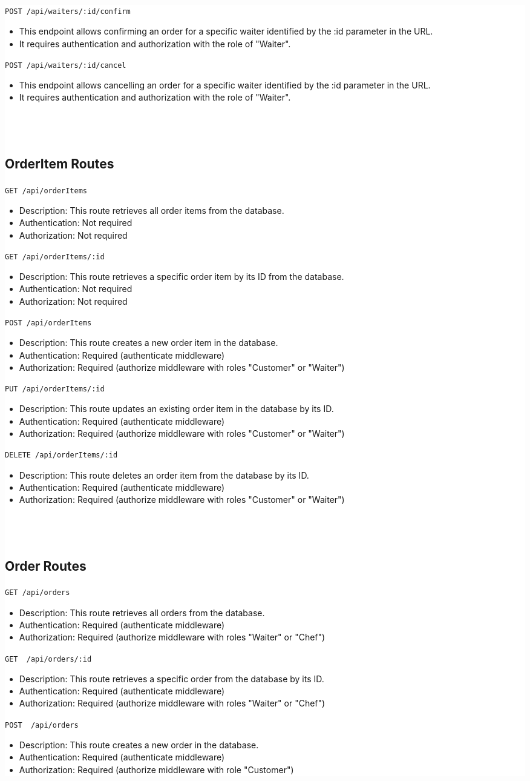 `POST /api/waiters/:id/confirm`
- This endpoint allows confirming an order for a specific waiter identified by the :id parameter in the URL. 
- It requires authentication and authorization with the role of "Waiter". 

`POST /api/waiters/:id/cancel`
- This endpoint allows cancelling an order for a specific waiter identified by the :id parameter in the URL. 
- It requires authentication and authorization with the role of "Waiter". 



<br/><br/>
<h2><b>OrderItem Routes</b></h2>

`GET /api/orderItems`
- Description: This route retrieves all order items from the database.
- Authentication: Not required
- Authorization: Not required

`GET /api/orderItems/:id`
- Description: This route retrieves a specific order item by its ID from the database.
- Authentication: Not required
- Authorization: Not required

`POST /api/orderItems`
- Description: This route creates a new order item in the database.
- Authentication: Required (authenticate middleware)
- Authorization: Required (authorize middleware with roles "Customer" or "Waiter")

`PUT /api/orderItems/:id`
- Description: This route updates an existing order item in the database by its ID.
- Authentication: Required (authenticate middleware)
- Authorization: Required (authorize middleware with roles "Customer" or "Waiter")

`DELETE /api/orderItems/:id`
- Description: This route deletes an order item from the database by its ID.
- Authentication: Required (authenticate middleware)
- Authorization: Required (authorize middleware with roles "Customer" or "Waiter")


<br/><br/>
<h2><b>Order Routes</b></h2>

`GET /api/orders`
- Description: This route retrieves all orders from the database.
- Authentication: Required (authenticate middleware)
- Authorization: Required (authorize middleware with roles "Waiter" or "Chef")

`GET  /api/orders/:id`
- Description: This route retrieves a specific order from the database by its ID.
- Authentication: Required (authenticate middleware)
- Authorization: Required (authorize middleware with roles "Waiter" or "Chef")

`POST  /api/orders`
- Description: This route creates a new order in the database.
- Authentication: Required (authenticate middleware)
- Authorization: Required (authorize middleware with role "Customer")
